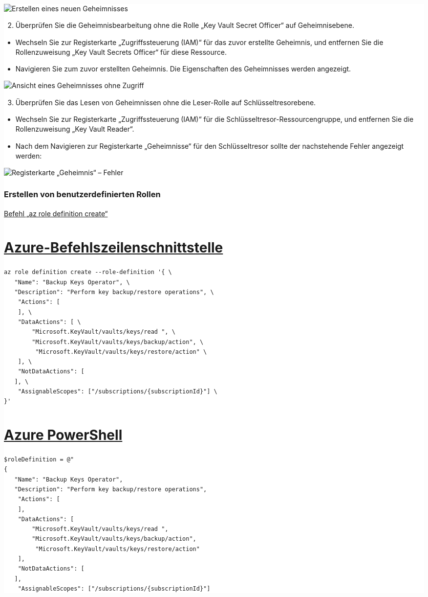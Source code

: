    ![Erstellen eines neuen Geheimnisses](../media/rbac/image-11.png)

2.  Überprüfen Sie die Geheimnisbearbeitung ohne die Rolle „Key Vault Secret Officer“ auf Geheimnisebene.

-   Wechseln Sie zur Registerkarte „Zugriffssteuerung (IAM)“ für das zuvor erstellte Geheimnis, und entfernen Sie die Rollenzuweisung „Key Vault Secrets Officer“ für diese Ressource.

-   Navigieren Sie zum zuvor erstellten Geheimnis. Die Eigenschaften des Geheimnisses werden angezeigt.

   ![Ansicht eines Geheimnisses ohne Zugriff](../media/rbac/image-12.png)

3. Überprüfen Sie das Lesen von Geheimnissen ohne die Leser-Rolle auf Schlüsseltresorebene.

-   Wechseln Sie zur Registerkarte „Zugriffssteuerung (IAM)“ für die Schlüsseltresor-Ressourcengruppe, und entfernen Sie die Rollenzuweisung „Key Vault Reader“.

-   Nach dem Navigieren zur Registerkarte „Geheimnisse“ für den Schlüsseltresor sollte der nachstehende Fehler angezeigt werden:

   ![Registerkarte „Geheimnis“ – Fehler](../media/rbac/image-13.png)

### <a name="creating-custom-roles"></a>Erstellen von benutzerdefinierten Rollen 

[Befehl „az role definition create“](/cli/azure/role/definition#az_role_definition_create)

# <a name="azure-cli"></a>[Azure-Befehlszeilenschnittstelle](#tab/azure-cli)
```azurecli
az role definition create --role-definition '{ \
   "Name": "Backup Keys Operator", \
   "Description": "Perform key backup/restore operations", \
    "Actions": [ 
    ], \
    "DataActions": [ \
        "Microsoft.KeyVault/vaults/keys/read ", \
        "Microsoft.KeyVault/vaults/keys/backup/action", \
         "Microsoft.KeyVault/vaults/keys/restore/action" \
    ], \
    "NotDataActions": [ 
   ], \
    "AssignableScopes": ["/subscriptions/{subscriptionId}"] \
}'
```
# <a name="azure-powershell"></a>[Azure PowerShell](#tab/azurepowershell)

```azurepowershell
$roleDefinition = @"
{ 
   "Name": "Backup Keys Operator", 
   "Description": "Perform key backup/restore operations", 
    "Actions": [ 
    ], 
    "DataActions": [ 
        "Microsoft.KeyVault/vaults/keys/read ", 
        "Microsoft.KeyVault/vaults/keys/backup/action", 
         "Microsoft.KeyVault/vaults/keys/restore/action" 
    ], 
    "NotDataActions": [ 
   ], 
    "AssignableScopes": ["/subscriptions/{subscriptionId}"] 
```